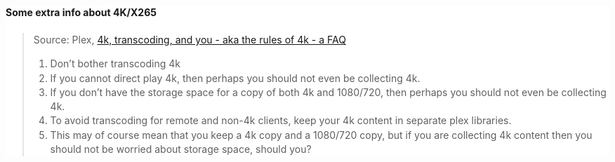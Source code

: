 #### Some extra info about 4K/X265

> Source: Plex, [4k, transcoding, and you - aka the rules of 4k - a FAQ](https://forums.plex.tv/t/plex-4k-transcoding-and-you-aka-the-rules-of-4k-a-faq/378203)
>
> 1. Don’t bother transcoding 4k
> 2. If you cannot direct play 4k, then perhaps you should not even be collecting 4k.
> 3. If you don’t have the storage space for a copy of both 4k and 1080/720, then perhaps you should not even be collecting 4k.
> 4. To avoid transcoding for remote and non-4k clients, keep your 4k content in separate plex libraries.
> 5. This may of course mean that you keep a 4k copy and a 1080/720 copy, but if you are collecting 4k content then you should not be worried about storage space, should you?

